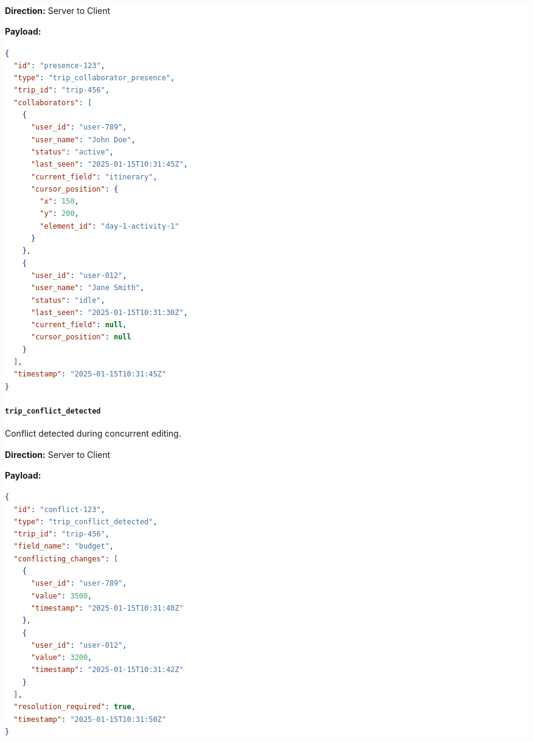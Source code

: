 **Direction:** Server to Client

**Payload:**

```json
{
  "id": "presence-123",
  "type": "trip_collaborator_presence",
  "trip_id": "trip-456",
  "collaborators": [
    {
      "user_id": "user-789",
      "user_name": "John Doe",
      "status": "active",
      "last_seen": "2025-01-15T10:31:45Z",
      "current_field": "itinerary",
      "cursor_position": {
        "x": 150,
        "y": 200,
        "element_id": "day-1-activity-1"
      }
    },
    {
      "user_id": "user-012",
      "user_name": "Jane Smith",
      "status": "idle",
      "last_seen": "2025-01-15T10:31:30Z",
      "current_field": null,
      "cursor_position": null
    }
  ],
  "timestamp": "2025-01-15T10:31:45Z"
}
```

#### `trip_conflict_detected`

Conflict detected during concurrent editing.

**Direction:** Server to Client

**Payload:**

```json
{
  "id": "conflict-123",
  "type": "trip_conflict_detected",
  "trip_id": "trip-456",
  "field_name": "budget",
  "conflicting_changes": [
    {
      "user_id": "user-789",
      "value": 3500,
      "timestamp": "2025-01-15T10:31:40Z"
    },
    {
      "user_id": "user-012",
      "value": 3200,
      "timestamp": "2025-01-15T10:31:42Z"
    }
  ],
  "resolution_required": true,
  "timestamp": "2025-01-15T10:31:50Z"
}
```
